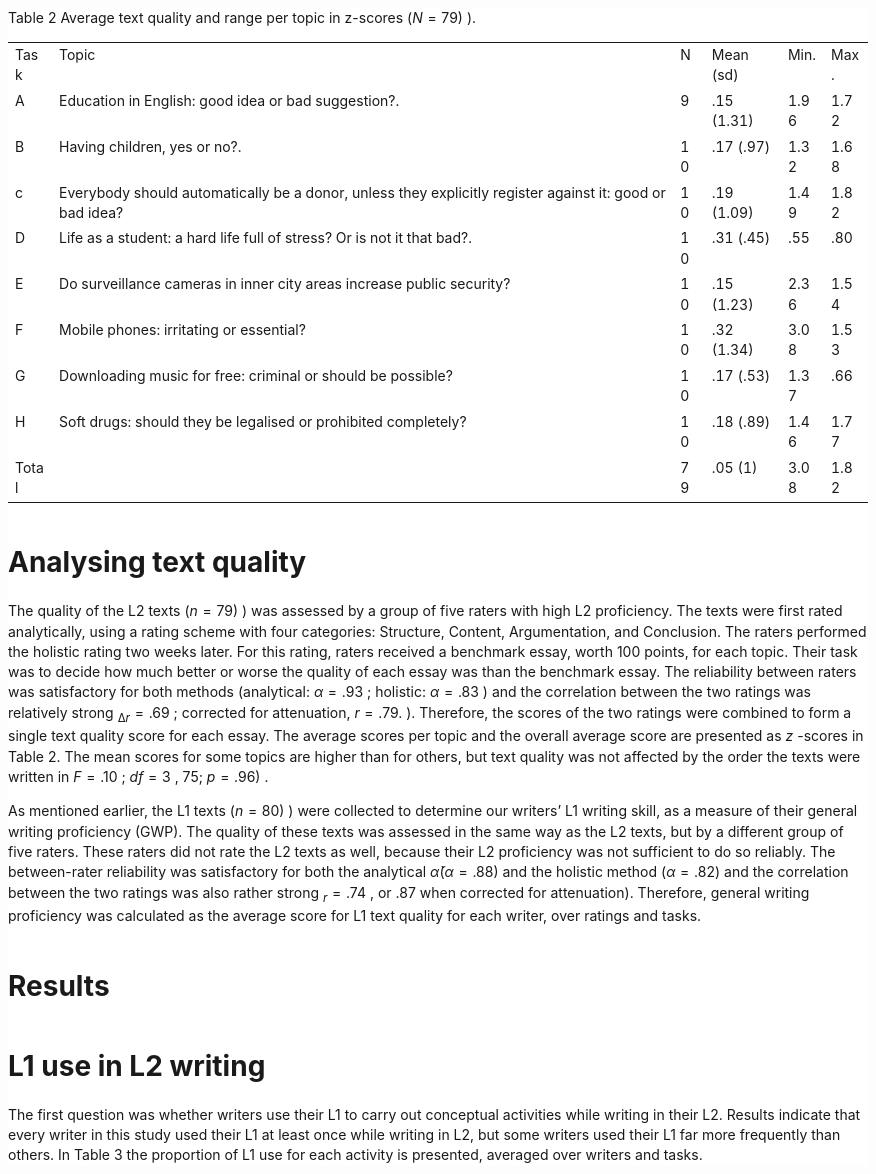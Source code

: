 Table 2 Average text quality and range per topic in z-scores $( N = 7 9 )$ ).   

<html><body><table><tr><td>Task</td><td>Topic</td><td>N</td><td>Mean (sd)</td><td>Min.</td><td>Max.</td></tr><tr><td>A</td><td>Education in English: good idea or bad suggestion?.</td><td>9</td><td>.15 (1.31)</td><td>1.96</td><td>1.72</td></tr><tr><td>B</td><td>Having children, yes or no?.</td><td>10</td><td>.17 (.97)</td><td>1.32</td><td>1.68</td></tr><tr><td>c</td><td>Everybody should automatically be a donor, unless they explicitly register against it: good or bad idea?</td><td>10</td><td>.19 (1.09)</td><td>1.49</td><td>1.82</td></tr><tr><td>D</td><td>Life as a student: a hard life full of stress? Or is not it that bad?.</td><td>10</td><td>.31 (.45)</td><td>.55</td><td>.80</td></tr><tr><td>E</td><td>Do surveillance cameras in inner city areas increase public security?</td><td>10</td><td>.15 (1.23)</td><td>2.36</td><td>1.54</td></tr><tr><td>F</td><td>Mobile phones: irritating or essential?</td><td>10</td><td>.32 (1.34)</td><td>3.08</td><td>1.53</td></tr><tr><td>G</td><td>Downloading music for free: criminal or should be possible?</td><td>10</td><td>.17 (.53)</td><td>1.37</td><td>.66</td></tr><tr><td>H</td><td>Soft drugs: should they be legalised or prohibited completely?</td><td>10</td><td>.18 (.89)</td><td>1.46</td><td>1.77</td></tr><tr><td>Total</td><td></td><td>79</td><td>.05 (1)</td><td>3.08</td><td>1.82</td></tr></table></body></html>

# Analysing text quality

The quality of the L2 texts $( n = 7 9 )$ ) was assessed by a group of five raters with high L2 proficiency. The texts were first rated analytically, using a rating scheme with four categories: Structure, Content, Argumentation, and Conclusion. The raters performed the holistic rating two weeks later. For this rating, raters received a benchmark essay, worth 100 points, for each topic. Their task was to decide how much better or worse the quality of each essay was than the benchmark essay. The reliability between raters was satisfactory for both methods (analytical: $\alpha = . 9 3$ ; holistic: $\alpha = . 8 3$ ) and the correlation between the two ratings was relatively strong $_ { \mathrm { \Delta } r } = . 6 9$ ; corrected for attenuation, $r = . 7 9 .$ ). Therefore, the scores of the two ratings were combined to form a single text quality score for each essay. The average scores per topic and the overall average score are presented as $z$ -scores in Table 2. The mean scores for some topics are higher than for others, but text quality was not affected by the order the texts were written in $F = . 1 0$ ; $d f = 3$ , 75; $p = . 9 6 )$ .

As mentioned earlier, the L1 texts $( n = 8 0 )$ ) were collected to determine our writers’ L1 writing skill, as a measure of their general writing proficiency (GWP). The quality of these texts was assessed in the same way as the L2 texts, but by a different group of five raters. These raters did not rate the L2 texts as well, because their L2 proficiency was not sufficient to do so reliably. The between-rater reliability was satisfactory for both the analytical $\mathit { \check { \alpha } } ( \alpha = . 8 8 )$ and the holistic method $( \alpha = . 8 2 )$ and the correlation between the two ratings was also rather strong $_ { r } = . 7 4$ , or .87 when corrected for attenuation). Therefore, general writing proficiency was calculated as the average score for L1 text quality for each writer, over ratings and tasks.

# Results

# L1 use in L2 writing

The first question was whether writers use their L1 to carry out conceptual activities while writing in their L2. Results indicate that every writer in this study used their L1 at least once while writing in L2, but some writers used their L1 far more frequently than others. In Table 3 the proportion of L1 use for each activity is presented, averaged over writers and tasks.
